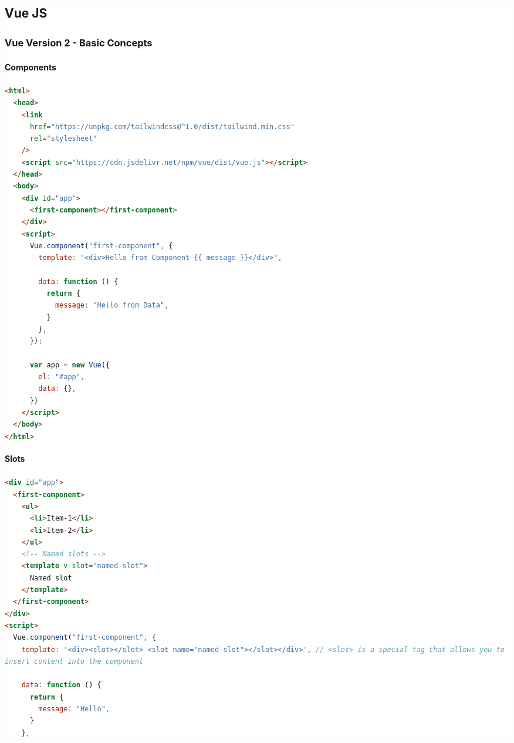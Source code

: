 ## Vue JS

### Vue Version 2 - Basic Concepts

#### Components

```html
<html>
  <head>
    <link
      href="https://unpkg.com/tailwindcss@^1.0/dist/tailwind.min.css"
      rel="stylesheet"
    />
    <script src="https://cdn.jsdelivr.net/npm/vue/dist/vue.js"></script>
  </head>
  <body>
    <div id="app">
      <first-component></first-component>
    </div>
    <script>
      Vue.component("first-component", {
        template: "<div>Hello from Component {{ message }}</div>",

        data: function () {
          return {
            message: "Hello from Data",
          }
        },
      });

      var app = new Vue({
        el: "#app",
        data: {},
      })
    </script>
  </body>
</html>
```

#### Slots

```html
<div id="app">
  <first-component>
    <ul>
      <li>Item-1</li>
      <li>Item-2</li>
    </ul>
    <!-- Named slots -->
    <template v-slot="named-slot">
      Named slot
    </template>
  </first-component>
</div>
<script>
  Vue.component("first-component", {
    template: '<div><slot></slot> <slot name="named-slot"></slot></div>', // <slot> is a special tag that allows you to insert content into the component

    data: function () {
      return {
        message: "Hello",
      }
    },
```